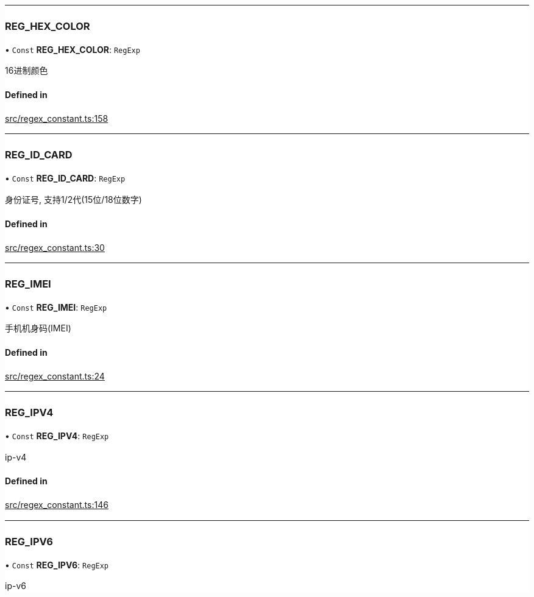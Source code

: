 ___

### REG\_HEX\_COLOR

• `Const` **REG\_HEX\_COLOR**: `RegExp`

16进制颜色

#### Defined in

[src/regex_constant.ts:158](https://github.com/planjs/utils/blob/784afab/src/regex_constant.ts#L158)

___

### REG\_ID\_CARD

• `Const` **REG\_ID\_CARD**: `RegExp`

身份证号, 支持1/2代(15位/18位数字)

#### Defined in

[src/regex_constant.ts:30](https://github.com/planjs/utils/blob/784afab/src/regex_constant.ts#L30)

___

### REG\_IMEI

• `Const` **REG\_IMEI**: `RegExp`

手机机身码(IMEI)

#### Defined in

[src/regex_constant.ts:24](https://github.com/planjs/utils/blob/784afab/src/regex_constant.ts#L24)

___

### REG\_IPV4

• `Const` **REG\_IPV4**: `RegExp`

ip-v4

#### Defined in

[src/regex_constant.ts:146](https://github.com/planjs/utils/blob/784afab/src/regex_constant.ts#L146)

___

### REG\_IPV6

• `Const` **REG\_IPV6**: `RegExp`

ip-v6
